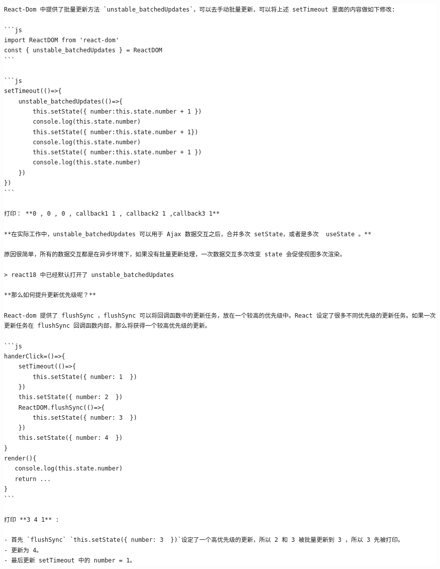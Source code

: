    React-Dom 中提供了批量更新方法 `unstable_batchedUpdates`，可以去手动批量更新，可以将上述 setTimeout 里面的内容做如下修改:

    ```js
    import ReactDOM from 'react-dom'
    const { unstable_batchedUpdates } = ReactDOM
    ```

    ```js
    setTimeout(()=>{
        unstable_batchedUpdates(()=>{
            this.setState({ number:this.state.number + 1 })
            console.log(this.state.number)
            this.setState({ number:this.state.number + 1})
            console.log(this.state.number)
            this.setState({ number:this.state.number + 1 })
            console.log(this.state.number)
        })
    })
    ```

    打印： **0 , 0 , 0 , callback1 1 , callback2 1 ,callback3 1**

    **在实际工作中，unstable_batchedUpdates 可以用于 Ajax 数据交互之后，合并多次 setState，或者是多次  useState 。**

    原因很简单，所有的数据交互都是在异步环境下，如果没有批量更新处理，一次数据交互多次改变 state 会促使视图多次渲染。

    > react18 中已经默认打开了 unstable_batchedUpdates

    **那么如何提升更新优先级呢？**
    
    React-dom 提供了 flushSync ，flushSync 可以将回调函数中的更新任务，放在一个较高的优先级中。React 设定了很多不同优先级的更新任务。如果一次更新任务在 flushSync 回调函数内部，那么将获得一个较高优先级的更新。
    
    ```js
    handerClick=()=>{
        setTimeout(()=>{
            this.setState({ number: 1  })
        })
        this.setState({ number: 2  })
        ReactDOM.flushSync(()=>{
            this.setState({ number: 3  })
        })
        this.setState({ number: 4  })
    }
    render(){
       console.log(this.state.number)
       return ...
    }
    ```
    
    打印 **3 4 1** :
    
    - 首先 `flushSync` `this.setState({ number: 3  })`设定了一个高优先级的更新，所以 2 和 3 被批量更新到 3 ，所以 3 先被打印。
    - 更新为 4。
    - 最后更新 setTimeout 中的 number = 1。
